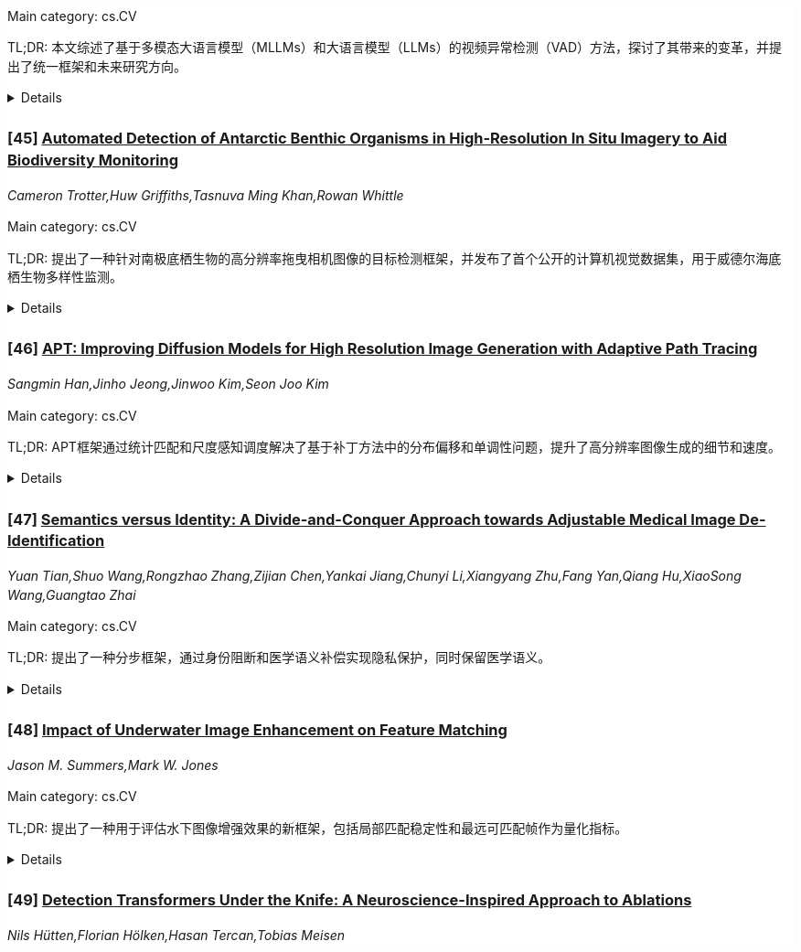 Main category: cs.CV

TL;DR: 本文综述了基于多模态大语言模型（MLLMs）和大语言模型（LLMs）的视频异常检测（VAD）方法，探讨了其带来的变革，并提出了统一框架和未来研究方向。


<details><summary>Details</summary></details>


### [45] [Automated Detection of Antarctic Benthic Organisms in High-Resolution In Situ Imagery to Aid Biodiversity Monitoring](https://arxiv.org/abs/2507.21665)
*Cameron Trotter,Huw Griffiths,Tasnuva Ming Khan,Rowan Whittle*

Main category: cs.CV

TL;DR: 提出了一种针对南极底栖生物的高分辨率拖曳相机图像的目标检测框架，并发布了首个公开的计算机视觉数据集，用于威德尔海底栖生物多样性监测。


<details><summary>Details</summary></details>


### [46] [APT: Improving Diffusion Models for High Resolution Image Generation with Adaptive Path Tracing](https://arxiv.org/abs/2507.21690)
*Sangmin Han,Jinho Jeong,Jinwoo Kim,Seon Joo Kim*

Main category: cs.CV

TL;DR: APT框架通过统计匹配和尺度感知调度解决了基于补丁方法中的分布偏移和单调性问题，提升了高分辨率图像生成的细节和速度。


<details><summary>Details</summary></details>


### [47] [Semantics versus Identity: A Divide-and-Conquer Approach towards Adjustable Medical Image De-Identification](https://arxiv.org/abs/2507.21703)
*Yuan Tian,Shuo Wang,Rongzhao Zhang,Zijian Chen,Yankai Jiang,Chunyi Li,Xiangyang Zhu,Fang Yan,Qiang Hu,XiaoSong Wang,Guangtao Zhai*

Main category: cs.CV

TL;DR: 提出了一种分步框架，通过身份阻断和医学语义补偿实现隐私保护，同时保留医学语义。


<details><summary>Details</summary></details>


### [48] [Impact of Underwater Image Enhancement on Feature Matching](https://arxiv.org/abs/2507.21715)
*Jason M. Summers,Mark W. Jones*

Main category: cs.CV

TL;DR: 提出了一种用于评估水下图像增强效果的新框架，包括局部匹配稳定性和最远可匹配帧作为量化指标。


<details><summary>Details</summary></details>


### [49] [Detection Transformers Under the Knife: A Neuroscience-Inspired Approach to Ablations](https://arxiv.org/abs/2507.21723)
*Nils Hütten,Florian Hölken,Hasan Tercan,Tobias Meisen*
